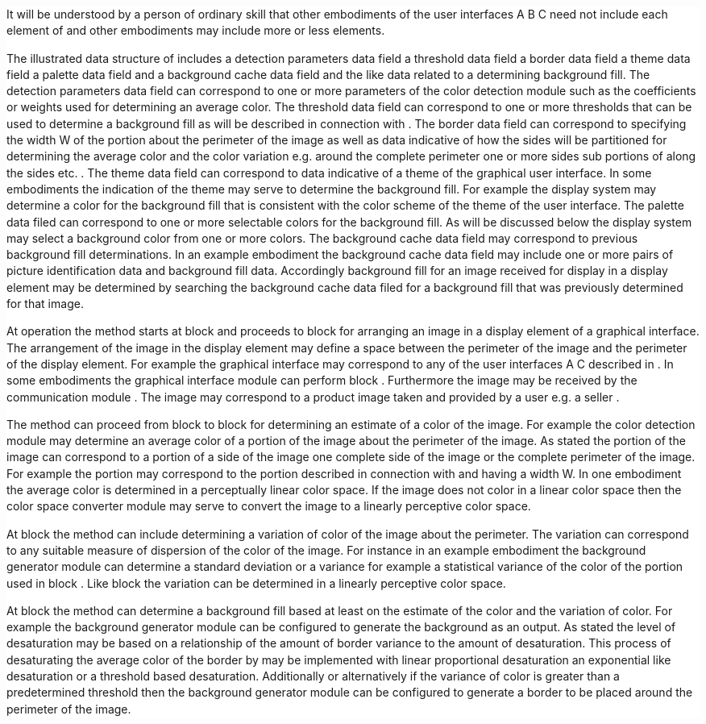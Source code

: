 It will be understood by a person of ordinary skill that other embodiments of the user interfaces A B C need not include each element of and other embodiments may include more or less elements.

The illustrated data structure of includes a detection parameters data field a threshold data field a border data field a theme data field a palette data field and a background cache data field and the like data related to a determining background fill. The detection parameters data field can correspond to one or more parameters of the color detection module such as the coefficients or weights used for determining an average color. The threshold data field can correspond to one or more thresholds that can be used to determine a background fill as will be described in connection with . The border data field can correspond to specifying the width W of the portion about the perimeter of the image as well as data indicative of how the sides will be partitioned for determining the average color and the color variation e.g. around the complete perimeter one or more sides sub portions of along the sides etc. . The theme data field can correspond to data indicative of a theme of the graphical user interface. In some embodiments the indication of the theme may serve to determine the background fill. For example the display system may determine a color for the background fill that is consistent with the color scheme of the theme of the user interface. The palette data filed can correspond to one or more selectable colors for the background fill. As will be discussed below the display system may select a background color from one or more colors. The background cache data field may correspond to previous background fill determinations. In an example embodiment the background cache data field may include one or more pairs of picture identification data and background fill data. Accordingly background fill for an image received for display in a display element may be determined by searching the background cache data filed for a background fill that was previously determined for that image.

At operation the method starts at block and proceeds to block for arranging an image in a display element of a graphical interface. The arrangement of the image in the display element may define a space between the perimeter of the image and the perimeter of the display element. For example the graphical interface may correspond to any of the user interfaces A C described in . In some embodiments the graphical interface module can perform block . Furthermore the image may be received by the communication module . The image may correspond to a product image taken and provided by a user e.g. a seller .

The method can proceed from block to block for determining an estimate of a color of the image. For example the color detection module may determine an average color of a portion of the image about the perimeter of the image. As stated the portion of the image can correspond to a portion of a side of the image one complete side of the image or the complete perimeter of the image. For example the portion may correspond to the portion described in connection with and having a width W. In one embodiment the average color is determined in a perceptually linear color space. If the image does not color in a linear color space then the color space converter module may serve to convert the image to a linearly perceptive color space.

At block the method can include determining a variation of color of the image about the perimeter. The variation can correspond to any suitable measure of dispersion of the color of the image. For instance in an example embodiment the background generator module can determine a standard deviation or a variance for example a statistical variance of the color of the portion used in block . Like block the variation can be determined in a linearly perceptive color space.

At block the method can determine a background fill based at least on the estimate of the color and the variation of color. For example the background generator module can be configured to generate the background as an output. As stated the level of desaturation may be based on a relationship of the amount of border variance to the amount of desaturation. This process of desaturating the average color of the border by may be implemented with linear proportional desaturation an exponential like desaturation or a threshold based desaturation. Additionally or alternatively if the variance of color is greater than a predetermined threshold then the background generator module can be configured to generate a border to be placed around the perimeter of the image.
